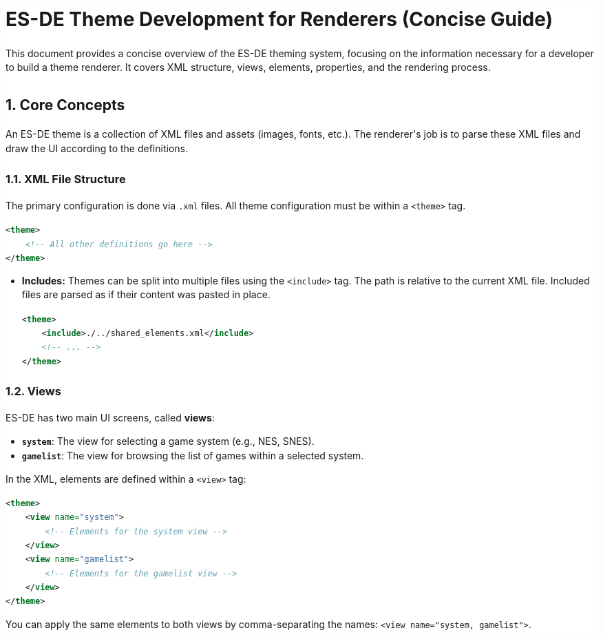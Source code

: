 # ES-DE Theme Development for Renderers (Concise Guide)

This document provides a concise overview of the ES-DE theming system, focusing on the information necessary for a developer to build a theme renderer. It covers XML structure, views, elements, properties, and the rendering process.

## 1. Core Concepts

An ES-DE theme is a collection of XML files and assets (images, fonts, etc.). The renderer's job is to parse these XML files and draw the UI according to the definitions.

### 1.1. XML File Structure

The primary configuration is done via `.xml` files. All theme configuration must be within a `<theme>` tag.

```xml
<theme>
    <!-- All other definitions go here -->
</theme>
```

- **Includes:** Themes can be split into multiple files using the `<include>` tag. The path is relative to the current XML file. Included files are parsed as if their content was pasted in place.

  ```xml
  <theme>
      <include>./../shared_elements.xml</include>
      <!-- ... -->
  </theme>
  ```

### 1.2. Views

ES-DE has two main UI screens, called **views**:

-   **`system`**: The view for selecting a game system (e.g., NES, SNES).
-   **`gamelist`**: The view for browsing the list of games within a selected system.

In the XML, elements are defined within a `<view>` tag:

```xml
<theme>
    <view name="system">
        <!-- Elements for the system view -->
    </view>
    <view name="gamelist">
        <!-- Elements for the gamelist view -->
    </view>
</theme>
```

You can apply the same elements to both views by comma-separating the names: `<view name="system, gamelist">`.
